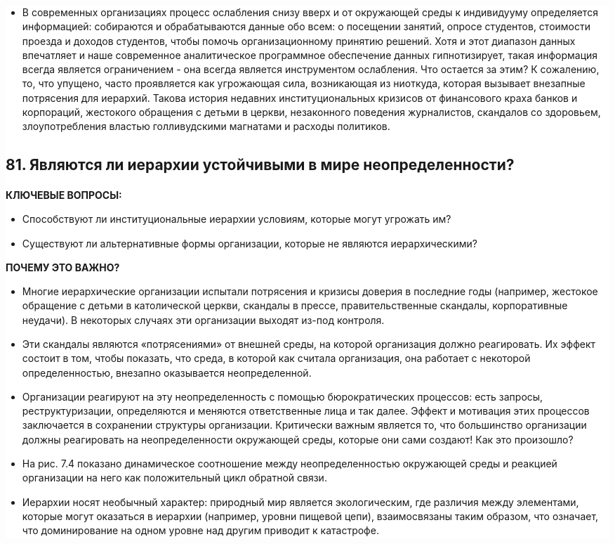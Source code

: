 -   В современных организациях процесс ослабления снизу вверх и от
    окружающей среды к индивидууму определяется информацией: собираются
    и обрабатываются данные обо всем: о посещении занятий, опросе
    студентов, стоимости проезда и доходов студентов, чтобы помочь
    организационному принятию решений. Хотя и этот диапазон данных
    впечатляет и наше современное аналитическое программное обеспечение
    данных гипнотизирует, такая информация всегда является
    ограничением - она всегда является инструментом ослабления. Что
    остается за этим? К сожалению, то, что упущено, часто проявляется
    как угрожающая сила, возникающая из ниоткуда, которая вызывает
    внезапные потрясения для иерархий. Такова история недавних
    институциональных кризисов от финансового краха банков и корпораций,
    жестокого обращения с детьми в церкви, незаконного поведения
    журналистов, скандалов со здоровьем, злоупотребления властью
    голливудскими магнатами и расходы политиков.

## 81. Являются ли иерархии устойчивыми в мире неопределенности?

**КЛЮЧЕВЫЕ ВОПРОСЫ:**

-   Способствуют ли институциональные иерархии условиям, которые могут
    угрожать им?

-   Существуют ли альтернативные формы организации, которые не являются
    иерархическими?

**ПОЧЕМУ ЭТО ВАЖНО?**

-   Многие иерархические организации испытали потрясения и кризисы
    доверия в последние годы (например, жестокое обращение с детьми в
    католической церкви, скандалы в прессе, правительственные скандалы,
    корпоративные неудачи). В некоторых случаях эти организации выходят
    из-под контроля.

-   Эти скандалы являются «потрясениями» от внешней среды, на которой
    организация должно реагировать. Их эффект состоит в том, чтобы
    показать, что среда, в которой как считала организация, она работает
    с некоторой определенностью, внезапно оказывается неопределенной.

-   Организации реагируют на эту неопределенность с помощью
    бюрократических процессов: есть запросы, реструктуризации,
    определяются и меняются ответственные лица и так далее. Эффект и
    мотивация этих процессов заключается в сохранении структуры
    организации. Критически важным является то, что большинство
    организации должны реагировать на неопределенности окружающей среды,
    которые они сами создают! Как это произошло?

-   На рис. 7.4 показано динамическое соотношение между
    неопределенностью окружающей среды и реакцией организации на него
    как положительный цикл обратной связи.

-   Иерархии носят необычный характер: природный мир является
    экологическим, где различия между элементами, которые могут
    оказаться в иерархии (например, уровни пищевой цепи), взаимосвязаны
    таким образом, что означает, что доминирование на одном уровне над
    другим приводит к катастрофе.
